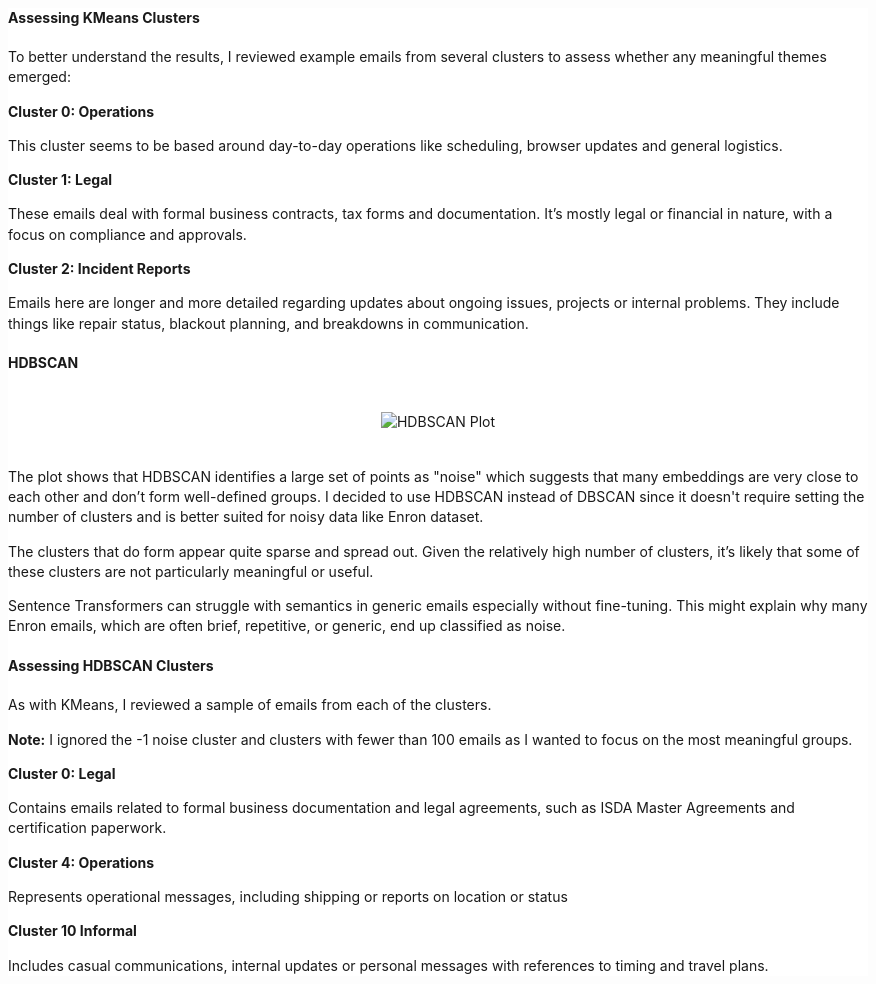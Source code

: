 #### **Assessing KMeans Clusters**

To better understand the results, I reviewed example emails from several clusters to assess whether any meaningful themes emerged:

**Cluster 0: Operations**

This cluster seems to be based around day-to-day operations like scheduling, browser updates and general logistics.

**Cluster 1: Legal**

These emails deal with formal business contracts, tax forms and documentation. It’s mostly legal or financial in nature, with a focus on compliance and approvals.

**Cluster 2: Incident Reports**

Emails here are longer and more detailed regarding updates about ongoing issues, projects or internal problems. They include things like repair status, blackout planning, and breakdowns in communication.

#### **HDBSCAN**

<div style="text-align: center;">
  <img src="{{ site.baseurl }}/assets/email-genie/phase_4/hdbscan_plot.png" alt="HDBSCAN Plot" style="max-width: 100%; height: auto; margin: 20px 0;">
</div>


The plot shows that HDBSCAN identifies a large set of points as "noise" which suggests that many embeddings are very close to each other and don’t form well-defined groups. I decided to use HDBSCAN instead of DBSCAN since it doesn't require setting the number of clusters and is better suited for noisy data like Enron dataset.

The clusters that do form appear quite sparse and spread out. Given the relatively high number of clusters, it’s likely that some of these clusters are not particularly meaningful or useful.

Sentence Transformers can struggle with semantics in generic emails especially without fine-tuning. This might explain why many Enron emails, which are often brief, repetitive, or generic, end up classified as noise.

#### **Assessing HDBSCAN Clusters**

As with KMeans, I reviewed a sample of emails from each of the clusters.

**Note:** I ignored the -1 noise cluster and clusters with fewer than 100 emails as I wanted to focus on the most meaningful groups.

**Cluster 0: Legal** 

Contains emails related to formal business documentation and legal agreements, such as ISDA Master Agreements and certification paperwork.

**Cluster 4: Operations**

Represents operational messages, including shipping or reports on location or status

**Cluster 10 Informal**

Includes casual communications, internal updates or personal messages with references to timing and travel plans.

